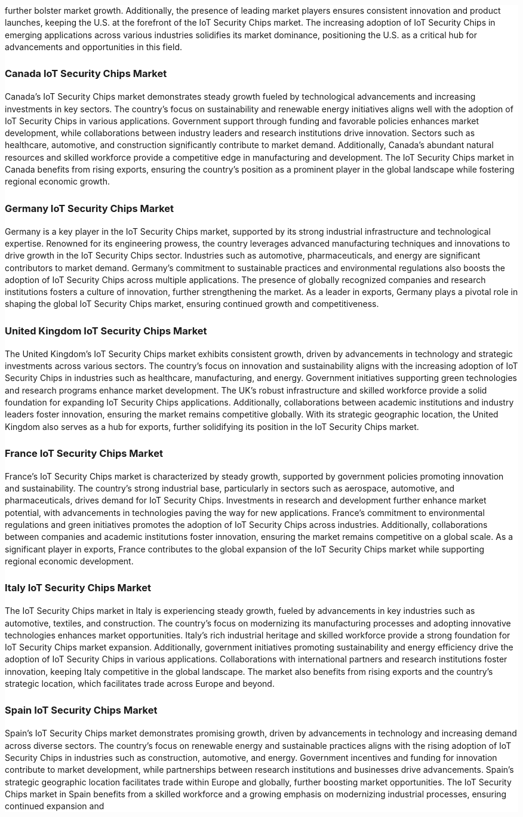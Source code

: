 further bolster market growth. Additionally, the presence of leading market players ensures consistent innovation and product launches, keeping the U.S. at the forefront of the IoT Security Chips market. The increasing adoption of IoT Security Chips in emerging applications across various industries solidifies its market dominance, positioning the U.S. as a critical hub for advancements and opportunities in this field.</p><h3>Canada IoT Security Chips Market</h3><p>Canada&rsquo;s IoT Security Chips market demonstrates steady growth fueled by technological advancements and increasing investments in key sectors. The country&rsquo;s focus on sustainability and renewable energy initiatives aligns well with the adoption of IoT Security Chips in various applications. Government support through funding and favorable policies enhances market development, while collaborations between industry leaders and research institutions drive innovation. Sectors such as healthcare, automotive, and construction significantly contribute to market demand. Additionally, Canada&rsquo;s abundant natural resources and skilled workforce provide a competitive edge in manufacturing and development. The IoT Security Chips market in Canada benefits from rising exports, ensuring the country&rsquo;s position as a prominent player in the global landscape while fostering regional economic growth.</p><h3>Germany IoT Security Chips Market</h3><p>Germany is a key player in the IoT Security Chips market, supported by its strong industrial infrastructure and technological expertise. Renowned for its engineering prowess, the country leverages advanced manufacturing techniques and innovations to drive growth in the IoT Security Chips sector. Industries such as automotive, pharmaceuticals, and energy are significant contributors to market demand. Germany&rsquo;s commitment to sustainable practices and environmental regulations also boosts the adoption of IoT Security Chips across multiple applications. The presence of globally recognized companies and research institutions fosters a culture of innovation, further strengthening the market. As a leader in exports, Germany plays a pivotal role in shaping the global IoT Security Chips market, ensuring continued growth and competitiveness.</p><h3>United Kingdom IoT Security Chips Market</h3><p>The United Kingdom&rsquo;s IoT Security Chips market exhibits consistent growth, driven by advancements in technology and strategic investments across various sectors. The country&rsquo;s focus on innovation and sustainability aligns with the increasing adoption of IoT Security Chips in industries such as healthcare, manufacturing, and energy. Government initiatives supporting green technologies and research programs enhance market development. The UK&rsquo;s robust infrastructure and skilled workforce provide a solid foundation for expanding IoT Security Chips applications. Additionally, collaborations between academic institutions and industry leaders foster innovation, ensuring the market remains competitive globally. With its strategic geographic location, the United Kingdom also serves as a hub for exports, further solidifying its position in the IoT Security Chips market.</p><h3>France IoT Security Chips Market</h3><p>France&rsquo;s IoT Security Chips market is characterized by steady growth, supported by government policies promoting innovation and sustainability. The country&rsquo;s strong industrial base, particularly in sectors such as aerospace, automotive, and pharmaceuticals, drives demand for IoT Security Chips. Investments in research and development further enhance market potential, with advancements in technologies paving the way for new applications. France&rsquo;s commitment to environmental regulations and green initiatives promotes the adoption of IoT Security Chips across industries. Additionally, collaborations between companies and academic institutions foster innovation, ensuring the market remains competitive on a global scale. As a significant player in exports, France contributes to the global expansion of the IoT Security Chips market while supporting regional economic development.</p><h3>Italy IoT Security Chips Market</h3><p>The IoT Security Chips market in Italy is experiencing steady growth, fueled by advancements in key industries such as automotive, textiles, and construction. The country&rsquo;s focus on modernizing its manufacturing processes and adopting innovative technologies enhances market opportunities. Italy&rsquo;s rich industrial heritage and skilled workforce provide a strong foundation for IoT Security Chips market expansion. Additionally, government initiatives promoting sustainability and energy efficiency drive the adoption of IoT Security Chips in various applications. Collaborations with international partners and research institutions foster innovation, keeping Italy competitive in the global landscape. The market also benefits from rising exports and the country&rsquo;s strategic location, which facilitates trade across Europe and beyond.</p><h3>Spain IoT Security Chips Market</h3><p>Spain&rsquo;s IoT Security Chips market demonstrates promising growth, driven by advancements in technology and increasing demand across diverse sectors. The country&rsquo;s focus on renewable energy and sustainable practices aligns with the rising adoption of IoT Security Chips in industries such as construction, automotive, and energy. Government incentives and funding for innovation contribute to market development, while partnerships between research institutions and businesses drive advancements. Spain&rsquo;s strategic geographic location facilitates trade within Europe and globally, further boosting market opportunities. The IoT Security Chips market in Spain benefits from a skilled workforce and a growing emphasis on modernizing industrial processes, ensuring continued expansion and